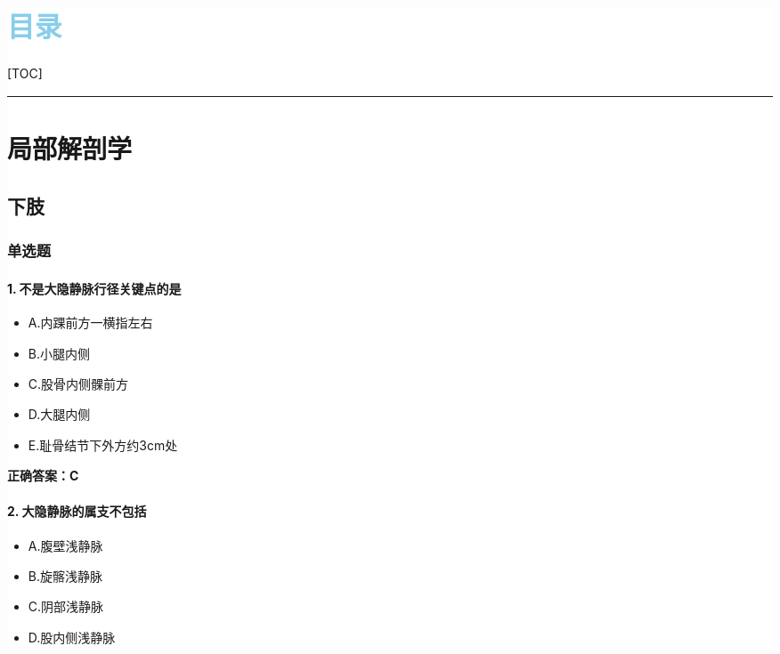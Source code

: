 
<h1 style="font-size:2.2em;color:skyblue;text-align:left">目录</h1>

[TOC]

---






























# 局部解剖学

## 下肢

### 单选题

#### 1. 不是大隐静脉行径关键点的是

* A.内踝前方一横指左右

* B.小腿内侧

* C.股骨内侧髁前方

* D.大腿内侧

* E.耻骨结节下外方约3cm处

**正确答案：C**







#### 2. 大隐静脉的属支不包括

* A.腹壁浅静脉

* B.旋髂浅静脉

* C.阴部浅静脉

* D.股内侧浅静脉
